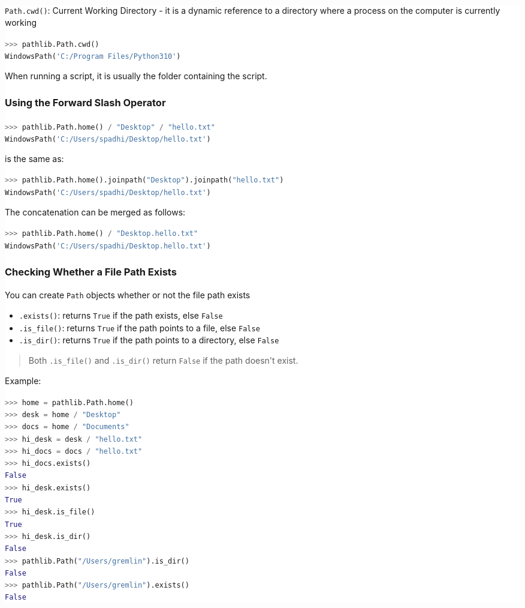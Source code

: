 `Path.cwd()`: Current Working Directory - it is a dynamic reference to a directory where a process on the computer is currently working

```python
>>> pathlib.Path.cwd()
WindowsPath('C:/Program Files/Python310')
```

When running a script, it is usually the folder containing the script.

### Using the Forward Slash Operator

```python
>>> pathlib.Path.home() / "Desktop" / "hello.txt"
WindowsPath('C:/Users/spadhi/Desktop/hello.txt')
```
is the same as:

```python
>>> pathlib.Path.home().joinpath("Desktop").joinpath("hello.txt")
WindowsPath('C:/Users/spadhi/Desktop/hello.txt')
```
The concatenation can be merged as follows:

```python
>>> pathlib.Path.home() / "Desktop.hello.txt"
WindowsPath('C:/Users/spadhi/Desktop.hello.txt')
```

### Checking Whether a File Path Exists

You can create `Path` objects whether or not the file path exists
- `.exists()`: returns `True` if the path exists, else `False`
- `.is_file()`: returns `True` if the path points to a file, else `False`
- `.is_dir()`: returns `True` if the path points to a directory, else `False`

> Both `.is_file()` and `.is_dir()` return `False` if the path doesn't exist.

Example:
```python
>>> home = pathlib.Path.home()
>>> desk = home / "Desktop"
>>> docs = home / "Documents"
>>> hi_desk = desk / "hello.txt"
>>> hi_docs = docs / "hello.txt"
>>> hi_docs.exists()
False
>>> hi_desk.exists()
True
>>> hi_desk.is_file()
True
>>> hi_desk.is_dir()
False
>>> pathlib.Path("/Users/gremlin").is_dir()
False
>>> pathlib.Path("/Users/gremlin").exists()
False
```
